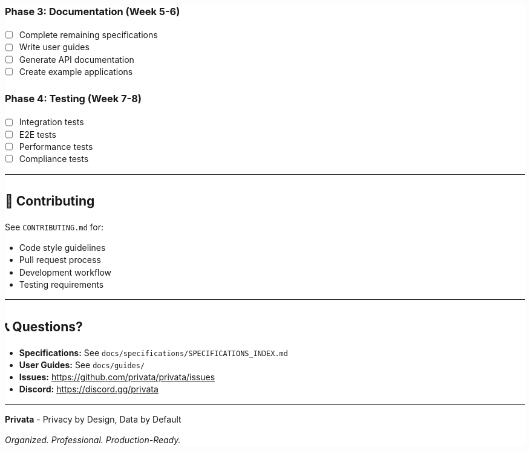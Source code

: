 ### Phase 3: Documentation (Week 5-6)
- [ ] Complete remaining specifications
- [ ] Write user guides
- [ ] Generate API documentation
- [ ] Create example applications

### Phase 4: Testing (Week 7-8)
- [ ] Integration tests
- [ ] E2E tests
- [ ] Performance tests
- [ ] Compliance tests

---

## 🤝 Contributing

See `CONTRIBUTING.md` for:
- Code style guidelines
- Pull request process
- Development workflow
- Testing requirements

---

## 📞 Questions?

- **Specifications:** See `docs/specifications/SPECIFICATIONS_INDEX.md`
- **User Guides:** See `docs/guides/`
- **Issues:** https://github.com/privata/privata/issues
- **Discord:** https://discord.gg/privata

---

**Privata** - Privacy by Design, Data by Default

*Organized. Professional. Production-Ready.*

